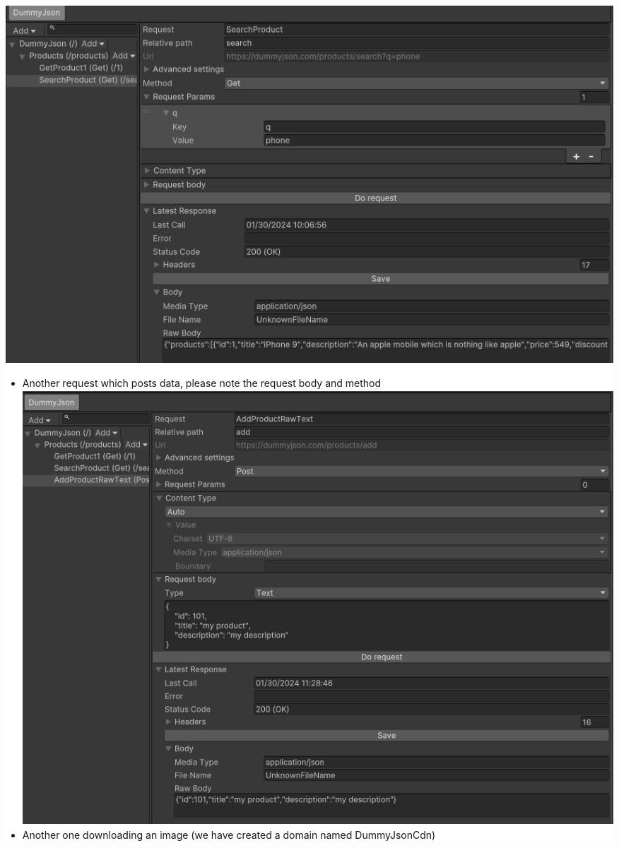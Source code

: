   ![](Screenshots/1_guide_8_get_with_param.png)
- Another request which posts data, please note the request body and method
  ![](Screenshots/1_guide_9_post_request.png)
- Another one downloading an image (we have created a domain named DummyJsonCdn)